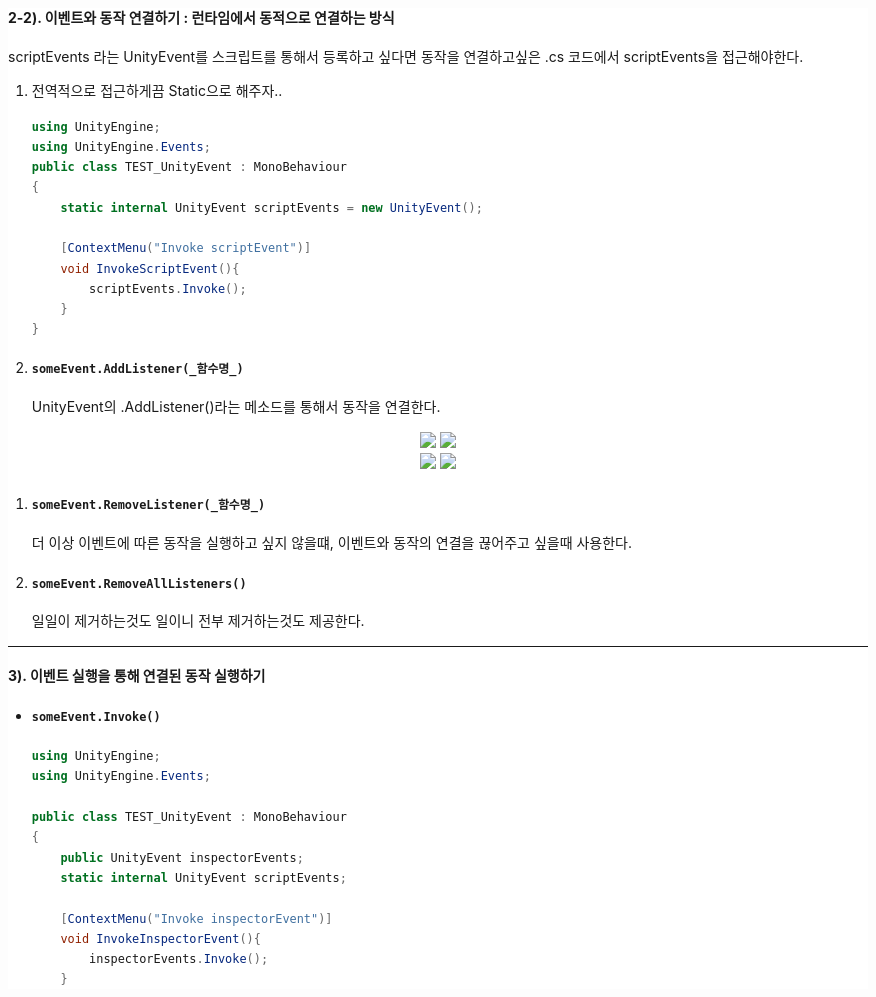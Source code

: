 
#### 2-2). 이벤트와 동작 연결하기 : 런타임에서 동적으로 연결하는 방식
scriptEvents 라는 UnityEvent를 스크립트를 통해서 등록하고 싶다면
동작을 연결하고싶은 .cs 코드에서 scriptEvents을 접근해야한다.

1. 전역적으로 접근하게끔 Static으로 해주자..
    ```cs
    using UnityEngine;
    using UnityEngine.Events;
    public class TEST_UnityEvent : MonoBehaviour
    {
        static internal UnityEvent scriptEvents = new UnityEvent();

        [ContextMenu("Invoke scriptEvent")]
        void InvokeScriptEvent(){
            scriptEvents.Invoke();
        }
    }
    ```

2. #### `someEvent.AddListener(_함수명_)`
   UnityEvent의 .AddListener()라는 메소드를 통해서 동작을 연결한다.

<div align=center>
    <img src="https://imgur.com/SgXrYWN.png" width=45%>
    <img src="https://imgur.com/WMsQbOQ.png" width=45%><br>
    <img src="https://imgur.com/Xi6Y9At.png" width=45%>
    <img src="https://imgur.com/E6S4cNl.png" width=45%>
</div>

1. #### `someEvent.RemoveListener(_함수명_)`
   더 이상 이벤트에 따른 동작을 실행하고 싶지 않을떄,
   이벤트와 동작의 연결을 끊어주고 싶을때 사용한다.

2. #### `someEvent.RemoveAllListeners()`
   일일이 제거하는것도 일이니 전부 제거하는것도 제공한다.

---

#### 3). 이벤트 실행을 통해 연결된 동작 실행하기
* #### `someEvent.Invoke()`
    ```cs
    using UnityEngine;
    using UnityEngine.Events;

    public class TEST_UnityEvent : MonoBehaviour
    {
        public UnityEvent inspectorEvents;
        static internal UnityEvent scriptEvents;

        [ContextMenu("Invoke inspectorEvent")]
        void InvokeInspectorEvent(){
            inspectorEvents.Invoke();
        }
